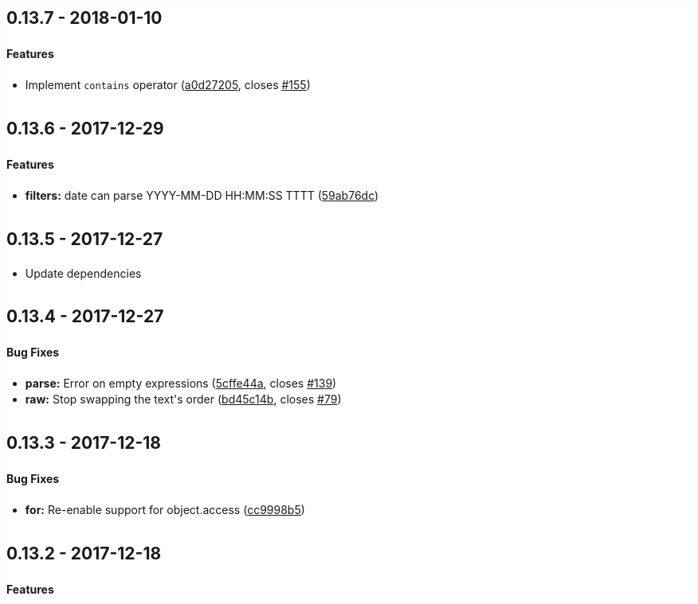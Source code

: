 

## 0.13.7 - 2018-01-10


#### Features

*   Implement `contains` operator ([a0d27205](https://github.com/cobalt-org/liquid-rust/commit/a0d2720570d13d489d7d929452c41334a9d019eb), closes [#155](https://github.com/cobalt-org/liquid-rust/issues/155))



## 0.13.6 - 2017-12-29


#### Features

* **filters:**  date can parse YYYY-MM-DD HH:MM:SS TTTT ([59ab76dc](https://github.com/cobalt-org/liquid-rust/commit/59ab76dcd343a6d9d0fff497e6ba2ff1140b3f2a))



## 0.13.5 - 2017-12-27

* Update dependencies

## 0.13.4 - 2017-12-27


#### Bug Fixes

* **parse:**  Error on empty expressions ([5cffe44a](https://github.com/cobalt-org/liquid-rust/commit/5cffe44a5fb3821dab8a41b8662596421f387659), closes [#139](https://github.com/cobalt-org/liquid-rust/issues/139))
* **raw:**  Stop swapping the text's order ([bd45c14b](https://github.com/cobalt-org/liquid-rust/commit/bd45c14b58e1b22e156b42f3c5629e3a0692e7d4), closes [#79](https://github.com/cobalt-org/liquid-rust/issues/79))



## 0.13.3 - 2017-12-18


#### Bug Fixes

* **for:**  Re-enable support for object.access ([cc9998b5](https://github.com/cobalt-org/liquid-rust/commit/cc9998b55a225941fc5d402f414c32abf64c4500))



## 0.13.2 - 2017-12-18


#### Features
